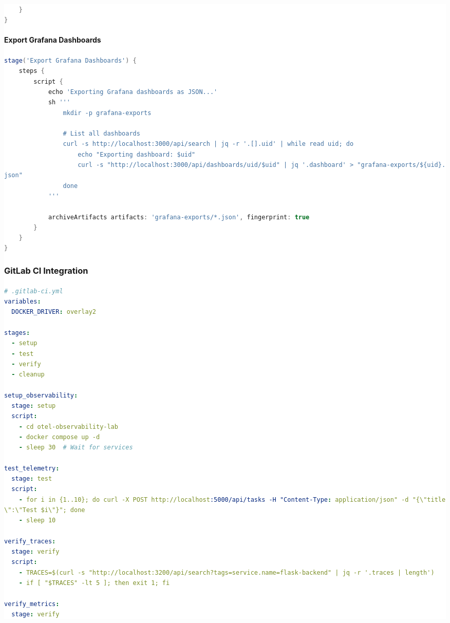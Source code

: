 ```groovy
    }
}
```

#### Export Grafana Dashboards

```groovy
stage('Export Grafana Dashboards') {
    steps {
        script {
            echo 'Exporting Grafana dashboards as JSON...'
            sh '''
                mkdir -p grafana-exports

                # List all dashboards
                curl -s http://localhost:3000/api/search | jq -r '.[].uid' | while read uid; do
                    echo "Exporting dashboard: $uid"
                    curl -s "http://localhost:3000/api/dashboards/uid/$uid" | jq '.dashboard' > "grafana-exports/${uid}.json"
                done
            '''

            archiveArtifacts artifacts: 'grafana-exports/*.json', fingerprint: true
        }
    }
}
```

### GitLab CI Integration

```yaml
# .gitlab-ci.yml
variables:
  DOCKER_DRIVER: overlay2

stages:
  - setup
  - test
  - verify
  - cleanup

setup_observability:
  stage: setup
  script:
    - cd otel-observability-lab
    - docker compose up -d
    - sleep 30  # Wait for services

test_telemetry:
  stage: test
  script:
    - for i in {1..10}; do curl -X POST http://localhost:5000/api/tasks -H "Content-Type: application/json" -d "{\"title\":\"Test $i\"}"; done
    - sleep 10

verify_traces:
  stage: verify
  script:
    - TRACES=$(curl -s "http://localhost:3200/api/search?tags=service.name=flask-backend" | jq -r '.traces | length')
    - if [ "$TRACES" -lt 5 ]; then exit 1; fi

verify_metrics:
  stage: verify
```